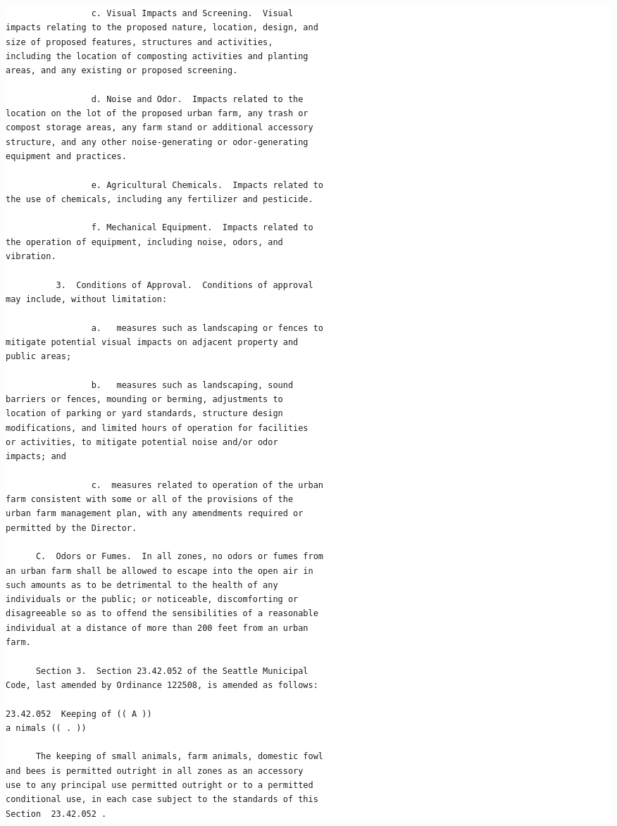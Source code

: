                      c. Visual Impacts and Screening.  Visual  
    impacts relating to the proposed nature, location, design, and  
    size of proposed features, structures and activities,  
    including the location of composting activities and planting  
    areas, and any existing or proposed screening.  
  
                     d. Noise and Odor.  Impacts related to the  
    location on the lot of the proposed urban farm, any trash or  
    compost storage areas, any farm stand or additional accessory  
    structure, and any other noise-generating or odor-generating  
    equipment and practices.  
  
                     e. Agricultural Chemicals.  Impacts related to  
    the use of chemicals, including any fertilizer and pesticide.  
  
                     f. Mechanical Equipment.  Impacts related to  
    the operation of equipment, including noise, odors, and  
    vibration.  
  
              3.  Conditions of Approval.  Conditions of approval  
    may include, without limitation:  
  
                     a.   measures such as landscaping or fences to  
    mitigate potential visual impacts on adjacent property and  
    public areas;  
  
                     b.   measures such as landscaping, sound  
    barriers or fences, mounding or berming, adjustments to  
    location of parking or yard standards, structure design  
    modifications, and limited hours of operation for facilities  
    or activities, to mitigate potential noise and/or odor  
    impacts; and  
  
                     c.  measures related to operation of the urban  
    farm consistent with some or all of the provisions of the  
    urban farm management plan, with any amendments required or  
    permitted by the Director.  
  
          C.  Odors or Fumes.  In all zones, no odors or fumes from  
    an urban farm shall be allowed to escape into the open air in  
    such amounts as to be detrimental to the health of any  
    individuals or the public; or noticeable, discomforting or  
    disagreeable so as to offend the sensibilities of a reasonable  
    individual at a distance of more than 200 feet from an urban  
    farm.  
  
          Section 3.  Section 23.42.052 of the Seattle Municipal  
    Code, last amended by Ordinance 122508, is amended as follows:  
  
    23.42.052  Keeping of (( A ))   
    a nimals (( . ))  
  
          The keeping of small animals, farm animals, domestic fowl  
    and bees is permitted outright in all zones as an accessory  
    use to any principal use permitted outright or to a permitted  
    conditional use, in each case subject to the standards of this  
    Section  23.42.052 .  
  